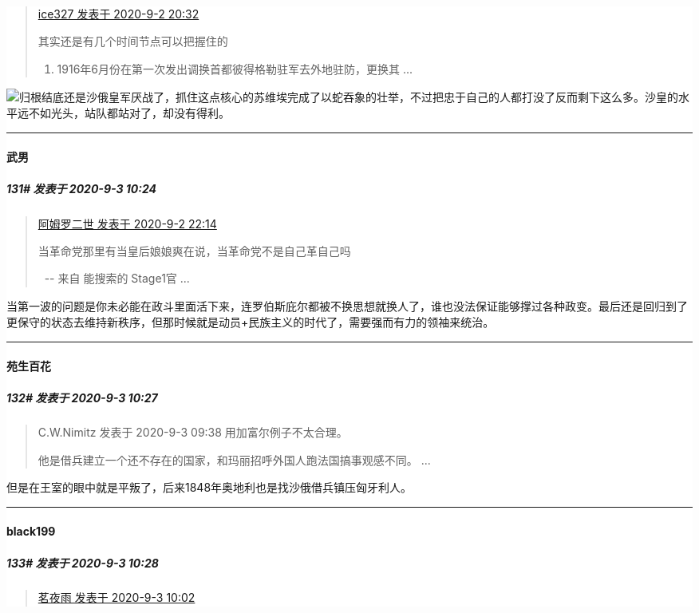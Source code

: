 

<blockquote><a href="httphttps://bbs.saraba1st.com/2b/forum.php?mod=redirect&amp;goto=findpost&amp;pid=48623175&amp;ptid=1957734" target="_blank">ice327 发表于 2020-9-2 20:32</a>

其实还是有几个时间节点可以把握住的


1. 1916年6月份在第一次发出调换首都彼得格勒驻军去外地驻防，更换其 ...</blockquote>
<img src="https://static.saraba1st.com/image/smiley/face2017/047.png" referrerpolicy="no-referrer">归根结底还是沙俄皇军厌战了，抓住这点核心的苏维埃完成了以蛇吞象的壮举，不过把忠于自己的人都打没了反而剩下这么多。沙皇的水平远不如光头，站队都站对了，却没有得利。







*****

####  武男  
##### 131#       发表于 2020-9-3 10:24



<blockquote><a href="httphttps://bbs.saraba1st.com/2b/forum.php?mod=redirect&amp;goto=findpost&amp;pid=48623887&amp;ptid=1957734" target="_blank">阿姆罗二世 发表于 2020-9-2 22:14</a>

当革命党那里有当皇后娘娘爽在说，当革命党不是自己革自己吗


  -- 来自 能搜索的 Stage1官 ...</blockquote>
当第一波的问题是你未必能在政斗里面活下来，连罗伯斯庇尔都被不换思想就换人了，谁也没法保证能够撑过各种政变。最后还是回归到了更保守的状态去维持新秩序，但那时候就是动员+民族主义的时代了，需要强而有力的领袖来统治。







*****

####  苑生百花  
##### 132#       发表于 2020-9-3 10:27



<blockquote>C.W.Nimitz 发表于 2020-9-3 09:38
用加富尔例子不太合理。

他是借兵建立一个还不存在的国家，和玛丽招呼外国人跑法国搞事观感不同。 ...</blockquote>
但是在王室的眼中就是平叛了，后来1848年奥地利也是找沙俄借兵镇压匈牙利人。







*****

####  black199  
##### 133#       发表于 2020-9-3 10:28



<blockquote><a href="httphttps://bbs.saraba1st.com/2b/forum.php?mod=redirect&amp;goto=findpost&amp;pid=48626531&amp;ptid=1957734" target="_blank">茗夜雨 发表于 2020-9-3 10:02</a>

